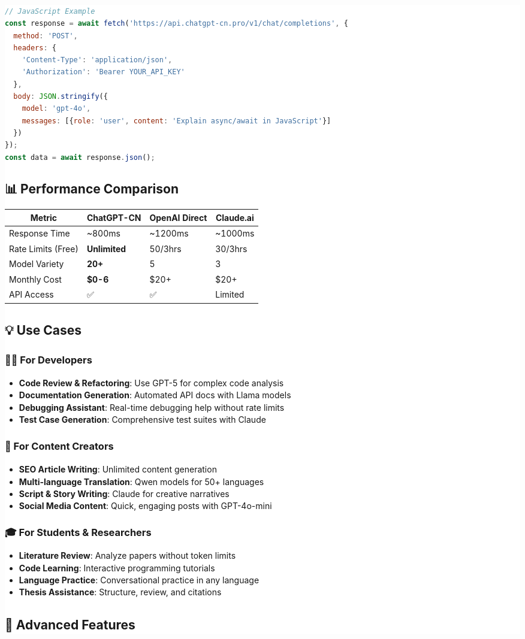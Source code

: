 ```javascript
// JavaScript Example
const response = await fetch('https://api.chatgpt-cn.pro/v1/chat/completions', {
  method: 'POST',
  headers: {
    'Content-Type': 'application/json',
    'Authorization': 'Bearer YOUR_API_KEY'
  },
  body: JSON.stringify({
    model: 'gpt-4o',
    messages: [{role: 'user', content: 'Explain async/await in JavaScript'}]
  })
});
const data = await response.json();
```

## 📊 Performance Comparison

| Metric | ChatGPT-CN | OpenAI Direct | Claude.ai | 
|--------|------------|---------------|-----------|
| Response Time | ~800ms | ~1200ms | ~1000ms |
| Rate Limits (Free) | **Unlimited** | 50/3hrs | 30/3hrs |
| Model Variety | **20+** | 5 | 3 |
| Monthly Cost | **$0-6** | $20+ | $20+ |
| API Access | ✅ | ✅ | Limited |

## 💡 Use Cases

### 🧑‍💻 For Developers
- **Code Review & Refactoring**: Use GPT-5 for complex code analysis
- **Documentation Generation**: Automated API docs with Llama models
- **Debugging Assistant**: Real-time debugging help without rate limits
- **Test Case Generation**: Comprehensive test suites with Claude

### 📝 For Content Creators
- **SEO Article Writing**: Unlimited content generation
- **Multi-language Translation**: Qwen models for 50+ languages
- **Script & Story Writing**: Claude for creative narratives
- **Social Media Content**: Quick, engaging posts with GPT-4o-mini

### 🎓 For Students & Researchers
- **Literature Review**: Analyze papers without token limits
- **Code Learning**: Interactive programming tutorials
- **Language Practice**: Conversational practice in any language
- **Thesis Assistance**: Structure, review, and citations

## 🔧 Advanced Features

